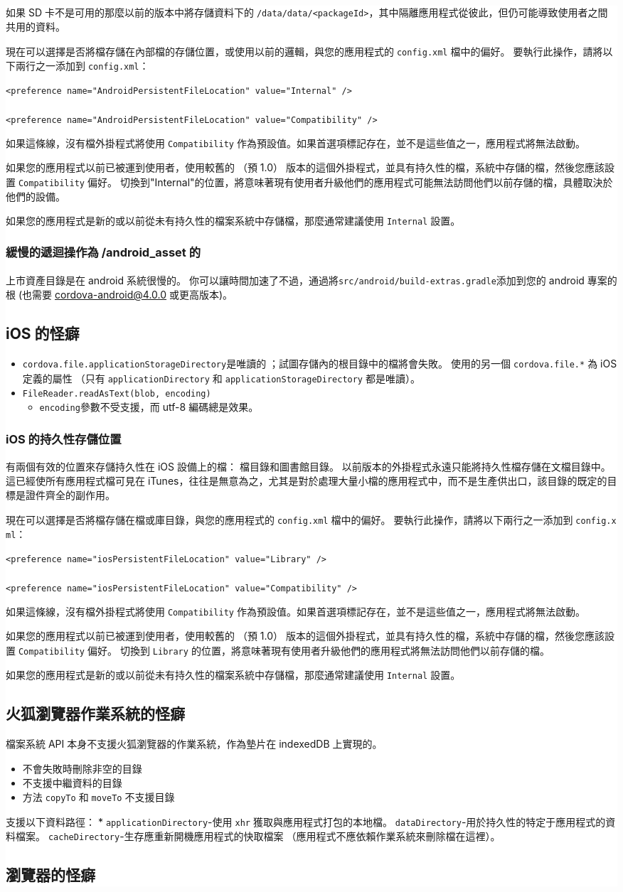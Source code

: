 如果 SD 卡不是可用的那麼以前的版本中將存儲資料下的 `/data/data/<packageId>`，其中隔離應用程式從彼此，但仍可能導致使用者之間共用的資料。

現在可以選擇是否將檔存儲在內部檔的存儲位置，或使用以前的邏輯，與您的應用程式的 `config.xml` 檔中的偏好。 要執行此操作，請將以下兩行之一添加到 `config.xml`：

    <preference name="AndroidPersistentFileLocation" value="Internal" />

    <preference name="AndroidPersistentFileLocation" value="Compatibility" />

如果這條線，沒有檔外掛程式將使用 `Compatibility` 作為預設值。如果首選項標記存在，並不是這些值之一，應用程式將無法啟動。

如果您的應用程式以前已被運到使用者，使用較舊的 （預 1.0） 版本的這個外掛程式，並具有持久性的檔，系統中存儲的檔，然後您應該設置 `Compatibility` 偏好。 切換到"Internal"的位置，將意味著現有使用者升級他們的應用程式可能無法訪問他們以前存儲的檔，具體取決於他們的設備。

如果您的應用程式是新的或以前從未有持久性的檔案系統中存儲檔，那麼通常建議使用 `Internal` 設置。

### 緩慢的遞迴操作為 /android_asset 的

上市資產目錄是在 android 系統很慢的。 你可以讓時間加速了不過，通過將`src/android/build-extras.gradle`添加到您的 android 專案的根 (也需要 cordova-android@4.0.0 或更高版本)。

## iOS 的怪癖

- `cordova.file.applicationStorageDirectory`是唯讀的 ；試圖存儲內的根目錄中的檔將會失敗。 使用的另一個 `cordova.file.*` 為 iOS 定義的屬性 （只有 `applicationDirectory` 和 `applicationStorageDirectory` 都是唯讀）。
- `FileReader.readAsText(blob, encoding)`
  - `encoding`參數不受支援，而 utf-8 編碼總是效果。

### iOS 的持久性存儲位置

有兩個有效的位置來存儲持久性在 iOS 設備上的檔： 檔目錄和圖書館目錄。 以前版本的外掛程式永遠只能將持久性檔存儲在文檔目錄中。 這已經使所有應用程式檔可見在 iTunes，往往是無意為之，尤其是對於處理大量小檔的應用程式中，而不是生產供出口，該目錄的既定的目標是證件齊全的副作用。

現在可以選擇是否將檔存儲在檔或庫目錄，與您的應用程式的 `config.xml` 檔中的偏好。 要執行此操作，請將以下兩行之一添加到 `config.xml`：

    <preference name="iosPersistentFileLocation" value="Library" />

    <preference name="iosPersistentFileLocation" value="Compatibility" />

如果這條線，沒有檔外掛程式將使用 `Compatibility` 作為預設值。如果首選項標記存在，並不是這些值之一，應用程式將無法啟動。

如果您的應用程式以前已被運到使用者，使用較舊的 （預 1.0） 版本的這個外掛程式，並具有持久性的檔，系統中存儲的檔，然後您應該設置 `Compatibility` 偏好。 切換到 `Library` 的位置，將意味著現有使用者升級他們的應用程式將無法訪問他們以前存儲的檔。

如果您的應用程式是新的或以前從未有持久性的檔案系統中存儲檔，那麼通常建議使用 `Internal` 設置。

## 火狐瀏覽器作業系統的怪癖

檔案系統 API 本身不支援火狐瀏覽器的作業系統，作為墊片在 indexedDB 上實現的。

- 不會失敗時刪除非空的目錄
- 不支援中繼資料的目錄
- 方法 `copyTo` 和 `moveTo` 不支援目錄

支援以下資料路徑： \* `applicationDirectory`-使用 `xhr` 獲取與應用程式打包的本地檔。 `dataDirectory`-用於持久性的特定于應用程式的資料檔案。 `cacheDirectory`-生存應重新開機應用程式的快取檔案 （應用程式不應依賴作業系統來刪除檔在這裡）。

## 瀏覽器的怪癖
